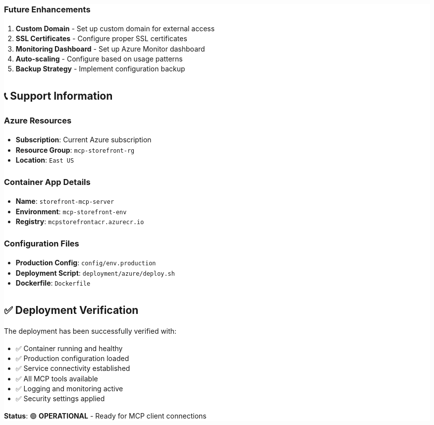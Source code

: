 ### Future Enhancements
1. **Custom Domain** - Set up custom domain for external access
2. **SSL Certificates** - Configure proper SSL certificates
3. **Monitoring Dashboard** - Set up Azure Monitor dashboard
4. **Auto-scaling** - Configure based on usage patterns
5. **Backup Strategy** - Implement configuration backup

## 📞 Support Information

### Azure Resources
- **Subscription**: Current Azure subscription
- **Resource Group**: `mcp-storefront-rg`
- **Location**: `East US`

### Container App Details
- **Name**: `storefront-mcp-server`
- **Environment**: `mcp-storefront-env`
- **Registry**: `mcpstorefrontacr.azurecr.io`

### Configuration Files
- **Production Config**: `config/env.production`
- **Deployment Script**: `deployment/azure/deploy.sh`
- **Dockerfile**: `Dockerfile`

## ✅ Deployment Verification

The deployment has been successfully verified with:
- ✅ Container running and healthy
- ✅ Production configuration loaded
- ✅ Service connectivity established
- ✅ All MCP tools available
- ✅ Logging and monitoring active
- ✅ Security settings applied

**Status**: 🟢 **OPERATIONAL** - Ready for MCP client connections
